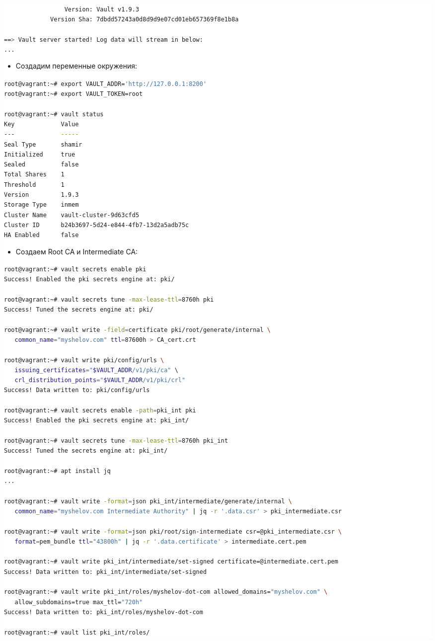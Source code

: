 ```bash
                 Version: Vault v1.9.3
             Version Sha: 7dbdd57243a0d8d9d9e07cd01eb657369f8e1b8a

==> Vault server started! Log data will stream in below:
...
```  
- Создадим переменные окружения:
```bash
root@vagrant:~# export VAULT_ADDR='http://127.0.0.1:8200'
root@vagrant:~# export VAULT_TOKEN=root

root@vagrant:~# vault status
Key             Value
---             -----
Seal Type       shamir
Initialized     true
Sealed          false
Total Shares    1
Threshold       1
Version         1.9.3
Storage Type    inmem
Cluster Name    vault-cluster-9d63cfd5
Cluster ID      b24b3697-5d24-e844-4fb7-13d2a5adb75c
HA Enabled      false
```  
- Создаем Root CA и Intermediate CA:  
```bash
root@vagrant:~# vault secrets enable pki
Success! Enabled the pki secrets engine at: pki/

root@vagrant:~# vault secrets tune -max-lease-ttl=8760h pki
Success! Tuned the secrets engine at: pki/

root@vagrant:~# vault write -field=certificate pki/root/generate/internal \ 
   common_name="myshelov.com" ttl=87600h > CA_cert.crt

root@vagrant:~# vault write pki/config/urls \     
   issuing_certificates="$VAULT_ADDR/v1/pki/ca" \    
   crl_distribution_points="$VAULT_ADDR/v1/pki/crl"
Success! Data written to: pki/config/urls

root@vagrant:~# vault secrets enable -path=pki_int pki
Success! Enabled the pki secrets engine at: pki_int/

root@vagrant:~# vault secrets tune -max-lease-ttl=8760h pki_int
Success! Tuned the secrets engine at: pki_int/

root@vagrant:~# apt install jq
...

root@vagrant:~# vault write -format=json pki_int/intermediate/generate/internal \ 
   common_name="myshelov.com Intermediate Authority" | jq -r '.data.csr' > pki_intermediate.csr

root@vagrant:~# vault write -format=json pki/root/sign-intermediate csr=@pki_intermediate.csr \ 
   format=pem_bundle ttl="43800h" | jq -r '.data.certificate' > intermediate.cert.pem

root@vagrant:~# vault write pki_int/intermediate/set-signed certificate=@intermediate.cert.pem
Success! Data written to: pki_int/intermediate/set-signed

root@vagrant:~# vault write pki_int/roles/myshelov-dot-com allowed_domains="myshelov.com" \
   allow_subdomains=true max_ttl="720h"
Success! Data written to: pki_int/roles/myshelov-dot-com

root@vagrant:~# vault list pki_int/roles/
```